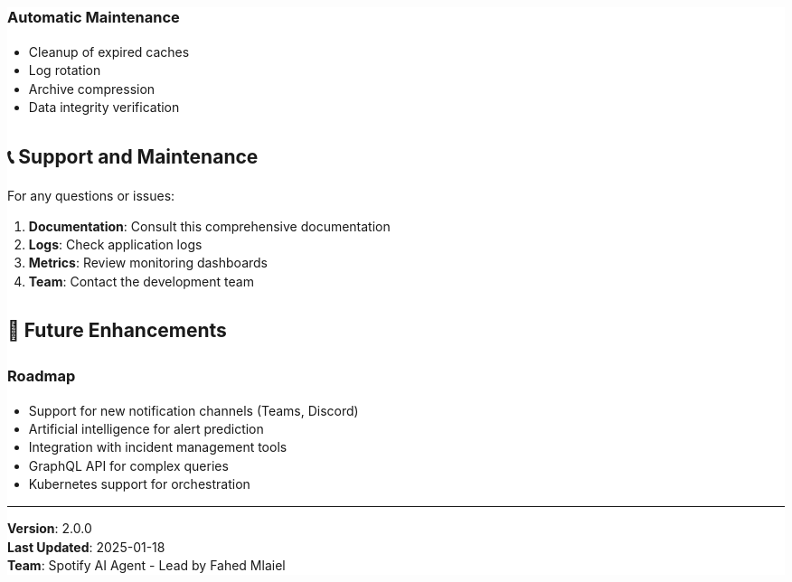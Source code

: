 ### Automatic Maintenance
- Cleanup of expired caches
- Log rotation
- Archive compression
- Data integrity verification

## 📞 Support and Maintenance

For any questions or issues:

1. **Documentation**: Consult this comprehensive documentation
2. **Logs**: Check application logs
3. **Metrics**: Review monitoring dashboards
4. **Team**: Contact the development team

## 🔮 Future Enhancements

### Roadmap
- Support for new notification channels (Teams, Discord)
- Artificial intelligence for alert prediction
- Integration with incident management tools
- GraphQL API for complex queries
- Kubernetes support for orchestration

---

**Version**: 2.0.0  
**Last Updated**: 2025-01-18  
**Team**: Spotify AI Agent - Lead by Fahed Mlaiel

